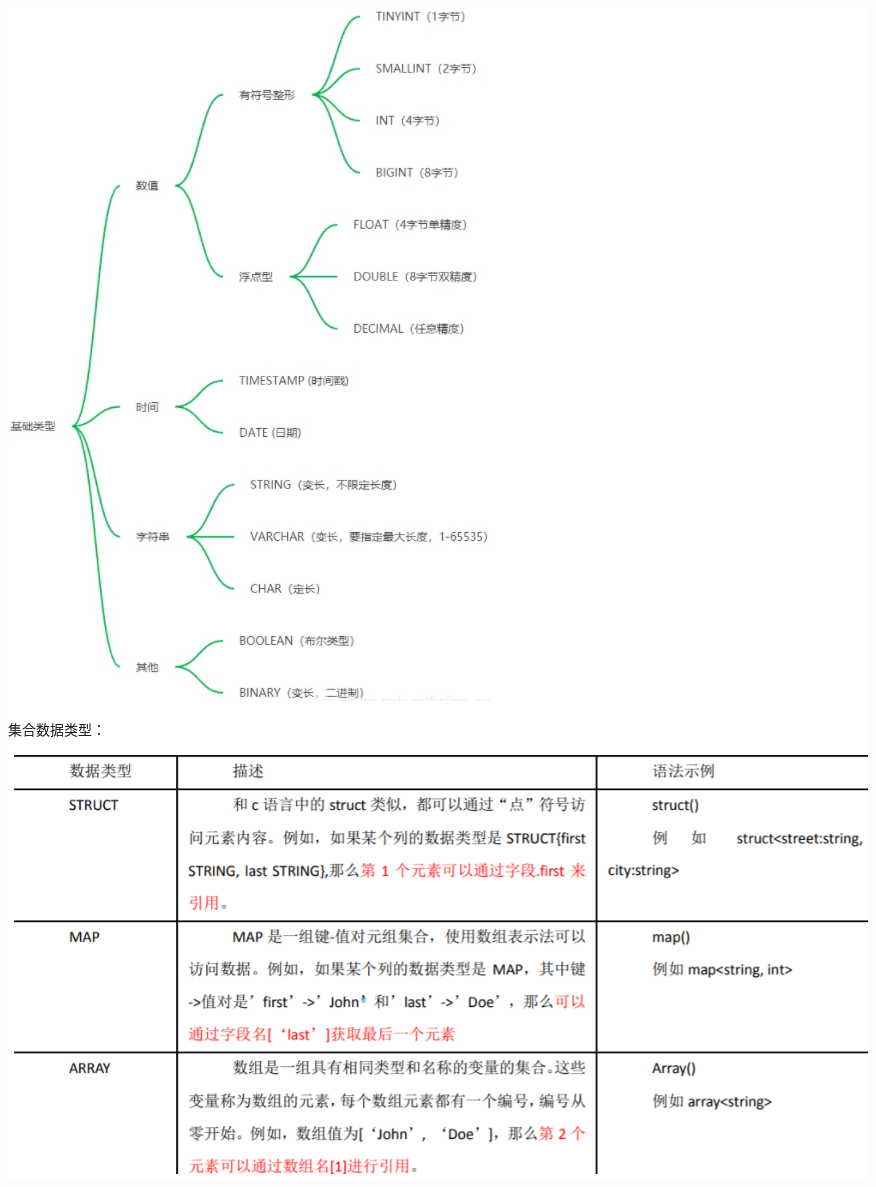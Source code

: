 ![image-20211231132333428](_images/HiveNotes.assets/image-20211231132333428.png)



集合数据类型：

![image-20211114191553060](_images/HiveNotes.assets/image-20211114191553060.png)
